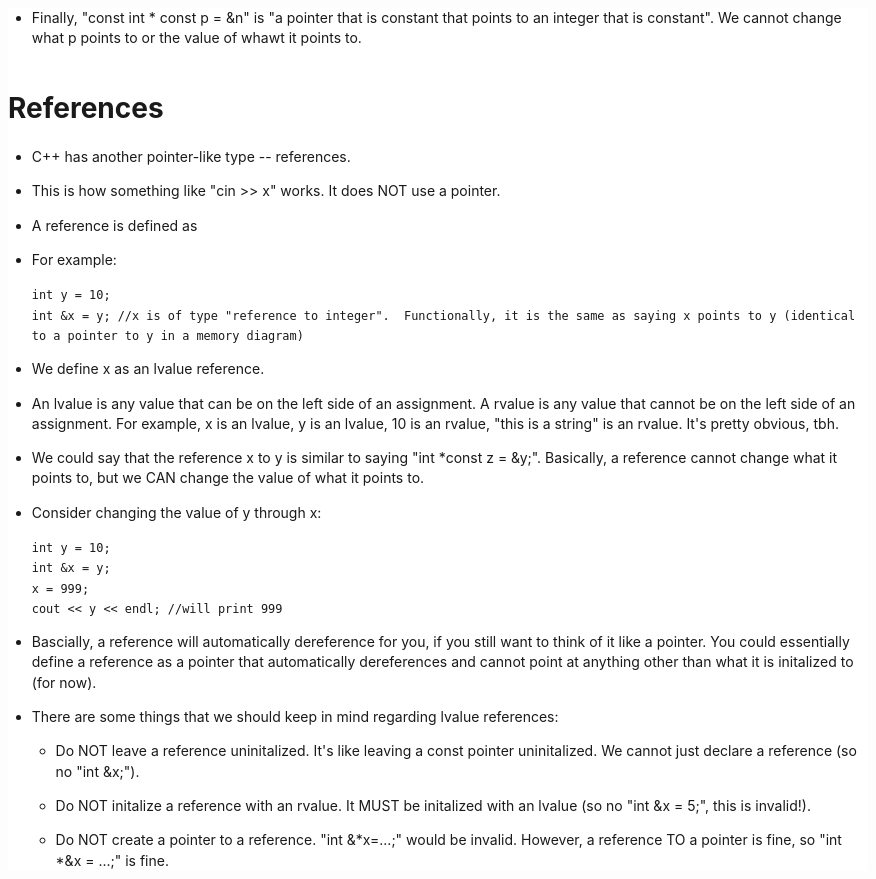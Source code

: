 -   Finally, "const int \* const p = &n" is "a pointer that is constant
    that points to an integer that is constant". We cannot change what p
    points to or the value of whawt it points to.

References
==========

-   C++ has another pointer-like type -- references.

-   This is how something like "cin \>\> x" works. It does NOT use a
    pointer.

-   A reference is defined as

-   For example:

        int y = 10;
        int &x = y; //x is of type "reference to integer".  Functionally, it is the same as saying x points to y (identical to a pointer to y in a memory diagram)

-   We define x as an lvalue reference.

-   An lvalue is any value that can be on the left side of an
    assignment. A rvalue is any value that cannot be on the left side of
    an assignment. For example, x is an lvalue, y is an lvalue, 10 is an
    rvalue, "this is a string" is an rvalue. It's pretty obvious, tbh.

-   We could say that the reference x to y is similar to saying "int
    \*const z = &y;". Basically, a reference cannot change what it
    points to, but we CAN change the value of what it points to.

-   Consider changing the value of y through x:

        int y = 10;
        int &x = y;
        x = 999;
        cout << y << endl; //will print 999

-   Bascially, a reference will automatically dereference for you, if
    you still want to think of it like a pointer. You could essentially
    define a reference as a pointer that automatically dereferences and
    cannot point at anything other than what it is initalized to (for
    now).

-   There are some things that we should keep in mind regarding lvalue
    references:

    -   Do NOT leave a reference uninitalized. It's like leaving a const
        pointer uninitalized. We cannot just declare a reference (so no
        "int &x;").

    -   Do NOT initalize a reference with an rvalue. It MUST be
        initalized with an lvalue (so no "int &x = 5;", this is
        invalid!).

    -   Do NOT create a pointer to a reference. "int &\*x=\...;" would
        be invalid. However, a reference TO a pointer is fine, so "int
        \*&x = \...;" is fine.
